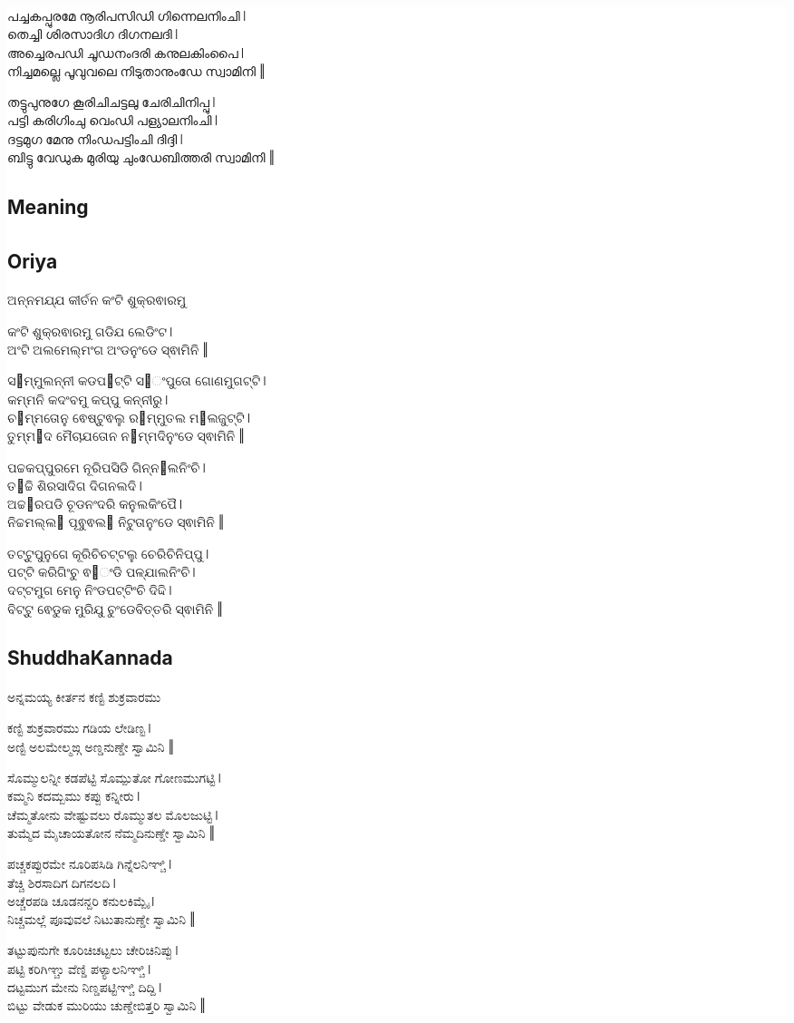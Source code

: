 പച്ചകപ്പുരമേ നൂരിപസിഡി ഗിന്നെലനിംചി ❘  
തെച്ചി ശിരസാദിഗ ദിഗനലദി ❘  
അച്ചെരപഡി ചൂഡനംദരി കനുലകിംപൈ ❘  
നിച്ചമല്ലെ പൂവുവലെ നിടുതാനുംഡേ സ്വാമിനി ‖  

തട്ടുപുനുഗേ കൂരിചിചട്ടലു ചേരിചിനിപ്പു ❘  
പട്ടി കരിഗിംചു വെംഡി പള്യാലനിംചി ❘  
ദട്ടമുഗ മേനു നിംഡപട്ടിംചി ദിദ്ദി ❘  
ബിട്ടു വേഡുക മുരിയു ചുംഡേബിത്തരി സ്വാമിനി ‖  

## Meaning

## Oriya

ଅନ୍ନମଯ୍ଯ କୀର୍ତନ କଂଟି ଶୁକ୍ରଵାରମୁ  

କଂଟି ଶୁକ୍ରଵାରମୁ ଗଡିଯ ଲେଡିଂଟ ❘  
ଅଂଟି ଅଲମେଲ୍ମଂଗ ଅଂଡନୁଂଡେ ସ୍ଵାମିନି ‖  

ସ୊ମ୍ମୁଲନ୍ନୀ କଡପ୆ଟ୍ଟି ସ୊ଂପୁତୋ ଗୋଣମୁଗଟ୍ଟି ❘  
କମ୍ମନି କଦଂବମୁ କପ୍ପୁ କନ୍ନୀରୁ ❘  
ଚ୆ମ୍ମତୋନୁ ଵେଷ୍ଟୁଵଲୁ ର୊ମ୍ମୁତଲ ମ୊ଲଜୁଟ୍ଟି ❘  
ତୁମ୍ମ୆ଦ ମୈଚାଯତୋନ ନ୆ମ୍ମଦିନୁଂଡେ ସ୍ଵାମିନି ‖  

ପଚ୍ଚକପ୍ପୁରମେ ନୂରିପସିଡି ଗିନ୍ନ୆ଲନିଂଚି ❘  
ତ୆ଚ୍ଚି ଶିରସାଦିଗ ଦିଗନଲଦି ❘  
ଅଚ୍ଚ୆ରପଡି ଚୂଡନଂଦରି କନୁଲକିଂପୈ ❘  
ନିଚ୍ଚମଲ୍ଲ୆ ପୂଵୁଵଲ୆ ନିଟୁତାନୁଂଡେ ସ୍ଵାମିନି ‖  

ତଟ୍ଟୁପୁନୁଗେ କୂରିଚିଚଟ୍ଟଲୁ ଚେରିଚିନିପ୍ପୁ ❘  
ପଟ୍ଟି କରିଗିଂଚୁ ଵ୆ଂଡି ପଳ୍ଯାଲନିଂଚି ❘  
ଦଟ୍ଟମୁଗ ମେନୁ ନିଂଡପଟ୍ଟିଂଚି ଦିଦ୍ଦି ❘  
ବିଟ୍ଟୁ ଵେଡୁକ ମୁରିଯୁ ଚୁଂଡେବିତ୍ତରି ସ୍ଵାମିନି ‖  

## ShuddhaKannada

ಅನ್ನಮಯ್ಯ ಕೀರ್ತನ ಕಣ್ಟಿ ಶುಕ್ರವಾರಮು  

ಕಣ್ಟಿ ಶುಕ್ರವಾರಮು ಗಡಿಯ ಲೇಡಿಣ್ಟ ❘  
ಅಣ್ಟಿ ಅಲಮೇಲ್ಮಙ್ಗ ಅಣ್ಡನುಣ್ಡೇ ಸ್ವಾಮಿನಿ ‖  

ಸೊಮ್ಮುಲನ್ನೀ ಕಡಪೆಟ್ಟಿ ಸೊಮ್ಪುತೋ ಗೋಣಮುಗಟ್ಟಿ ❘  
ಕಮ್ಮನಿ ಕದಮ್ಬಮು ಕಪ್ಪು ಕನ್ನೀರು ❘  
ಚೆಮ್ಮತೋನು ವೇಷ್ಟುವಲು ರೊಮ್ಮುತಲ ಮೊಲಜುಟ್ಟಿ ❘  
ತುಮ್ಮೆದ ಮೈಚಾಯತೋನ ನೆಮ್ಮದಿನುಣ್ಡೇ ಸ್ವಾಮಿನಿ ‖  

ಪಚ್ಚಕಪ್ಪುರಮೇ ನೂರಿಪಸಿಡಿ ಗಿನ್ನೆಲನಿಞ್ಚಿ ❘  
ತೆಚ್ಚಿ ಶಿರಸಾದಿಗ ದಿಗನಲದಿ ❘  
ಅಚ್ಚೆರಪಡಿ ಚೂಡನನ್ದರಿ ಕನುಲಕಿಮ್ಪೈ ❘  
ನಿಚ್ಚಮಲ್ಲೆ ಪೂವುವಲೆ ನಿಟುತಾನುಣ್ಡೇ ಸ್ವಾಮಿನಿ ‖  

ತಟ್ಟುಪುನುಗೇ ಕೂರಿಚಿಚಟ್ಟಲು ಚೇರಿಚಿನಿಪ್ಪು ❘  
ಪಟ್ಟಿ ಕರಿಗಿಞ್ಚು ವೆಣ್ಡಿ ಪಳ್ಯಾಲನಿಞ್ಚಿ ❘  
ದಟ್ಟಮುಗ ಮೇನು ನಿಣ್ಡಪಟ್ಟಿಞ್ಚಿ ದಿದ್ದಿ ❘  
ಬಿಟ್ಟು ವೇಡುಕ ಮುರಿಯು ಚುಣ್ಡೇಬಿತ್ತರಿ ಸ್ವಾಮಿನಿ ‖  

